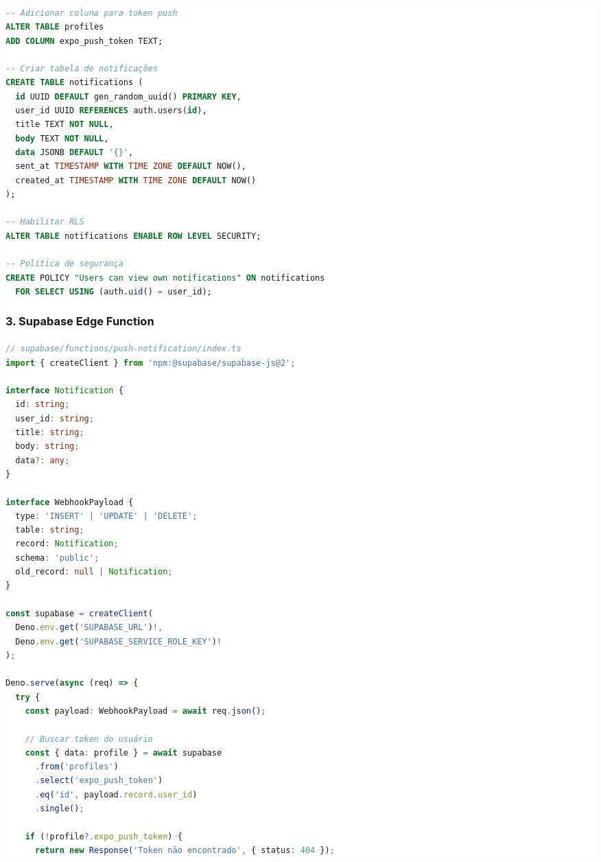 ```sql
-- Adicionar coluna para token push
ALTER TABLE profiles 
ADD COLUMN expo_push_token TEXT;

-- Criar tabela de notificações
CREATE TABLE notifications (
  id UUID DEFAULT gen_random_uuid() PRIMARY KEY,
  user_id UUID REFERENCES auth.users(id),
  title TEXT NOT NULL,
  body TEXT NOT NULL,
  data JSONB DEFAULT '{}',
  sent_at TIMESTAMP WITH TIME ZONE DEFAULT NOW(),
  created_at TIMESTAMP WITH TIME ZONE DEFAULT NOW()
);

-- Habilitar RLS
ALTER TABLE notifications ENABLE ROW LEVEL SECURITY;

-- Política de segurança
CREATE POLICY "Users can view own notifications" ON notifications
  FOR SELECT USING (auth.uid() = user_id);
```

### 3. Supabase Edge Function

```typescript
// supabase/functions/push-notification/index.ts
import { createClient } from 'npm:@supabase/supabase-js@2';

interface Notification {
  id: string;
  user_id: string;
  title: string;
  body: string;
  data?: any;
}

interface WebhookPayload {
  type: 'INSERT' | 'UPDATE' | 'DELETE';
  table: string;
  record: Notification;
  schema: 'public';
  old_record: null | Notification;
}

const supabase = createClient(
  Deno.env.get('SUPABASE_URL')!,
  Deno.env.get('SUPABASE_SERVICE_ROLE_KEY')!
);

Deno.serve(async (req) => {
  try {
    const payload: WebhookPayload = await req.json();
    
    // Buscar token do usuário
    const { data: profile } = await supabase
      .from('profiles')
      .select('expo_push_token')
      .eq('id', payload.record.user_id)
      .single();

    if (!profile?.expo_push_token) {
      return new Response('Token não encontrado', { status: 404 });
```